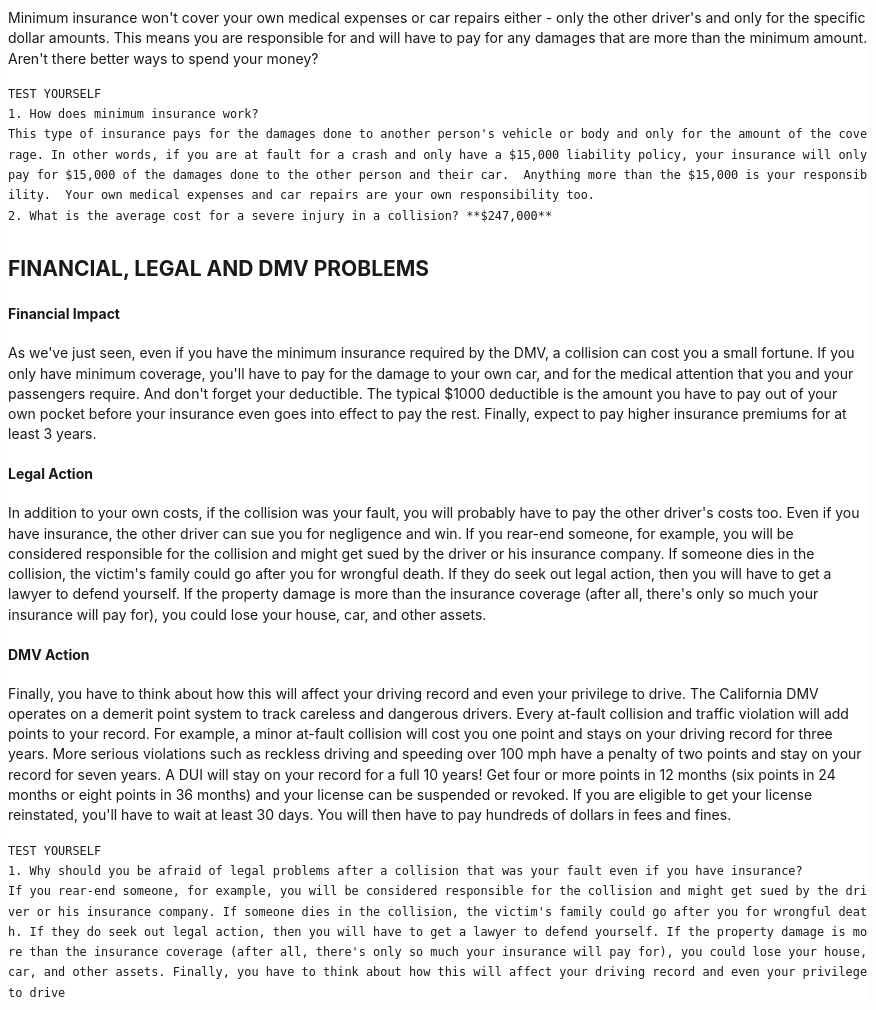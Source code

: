 Minimum insurance won't cover your own medical expenses or car repairs either - only the other driver's and only for the specific dollar amounts. This means you are responsible for and will have to pay for any damages that are more than the minimum amount. Aren't there better ways to spend your money?

```
TEST YOURSELF
1. How does minimum insurance work?
This type of insurance pays for the damages done to another person's vehicle or body and only for the amount of the coverage. In other words, if you are at fault for a crash and only have a $15,000 liability policy, your insurance will only pay for $15,000 of the damages done to the other person and their car.  Anything more than the $15,000 is your responsibility.  Your own medical expenses and car repairs are your own responsibility too.
2. What is the average cost for a severe injury in a collision? **$247,000**

```

## FINANCIAL, LEGAL AND DMV PROBLEMS

#### Financial Impact
As we've just seen, even if you have the minimum insurance required by the DMV, a collision can cost you a small fortune. If you only have minimum coverage, you'll have to pay for the damage to your own car, and for the medical attention that you and your passengers require. And don't forget your deductible. The typical $1000 deductible is the amount you have to pay out of your own pocket before your insurance even goes into effect to pay the rest.  Finally, expect to pay higher insurance premiums for at least 3 years.

#### Legal Action
In addition to your own costs, if the collision was your fault, you will probably have to pay the other driver's costs too. Even if you have insurance, the other driver can sue you for negligence and win. If you rear-end someone, for example, you will be considered responsible for the collision and might get sued by the driver or his insurance company. If someone dies in the collision, the victim's family could go after you for wrongful death. If they do seek out legal action, then you will have to get a lawyer to defend yourself. If the property damage is more than the insurance coverage (after all, there's only so much your insurance will pay for), you could lose your house, car, and other assets.

#### DMV Action
Finally, you have to think about how this will affect your driving record and even your privilege to drive. The California DMV operates on a demerit point system to track careless and dangerous drivers. Every at-fault collision and traffic violation will add points to your record. For example, a minor at-fault collision will cost you one point and stays on your driving record for three years. More serious violations such as reckless driving and speeding over 100 mph have a penalty of two points and stay on your record for seven years. A DUI will stay on your record for a full 10 years! Get four or more points in 12 months (six points in 24 months or eight points in 36 months) and your license can be suspended or revoked. If you are eligible to get your license reinstated, you'll have to wait at least 30 days. You will then have to pay hundreds of dollars in fees and fines.

```
TEST YOURSELF
1. Why should you be afraid of legal problems after a collision that was your fault even if you have insurance?
If you rear-end someone, for example, you will be considered responsible for the collision and might get sued by the driver or his insurance company. If someone dies in the collision, the victim's family could go after you for wrongful death. If they do seek out legal action, then you will have to get a lawyer to defend yourself. If the property damage is more than the insurance coverage (after all, there's only so much your insurance will pay for), you could lose your house, car, and other assets. Finally, you have to think about how this will affect your driving record and even your privilege to drive
```
